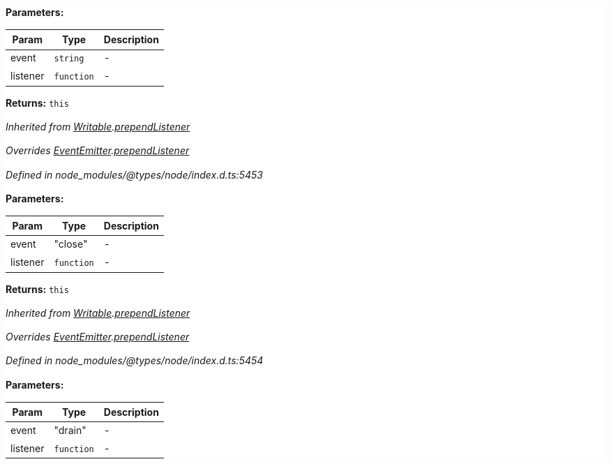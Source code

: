 
**Parameters:**

| Param | Type | Description |
| ------ | ------ | ------ |
| event | `string`   |  - |
| listener | `function`   |  - |





**Returns:** `this`



*Inherited from [Writable](_node_modules__types_node_index_d_._stream_.internal.writable.md).[prependListener](_node_modules__types_node_index_d_._stream_.internal.writable.md#prependlistener)*

*Overrides [EventEmitter](_node_modules__types_node_index_d_._events_.internal.eventemitter.md).[prependListener](_node_modules__types_node_index_d_._events_.internal.eventemitter.md#prependlistener)*

*Defined in node_modules/@types/node/index.d.ts:5453*



**Parameters:**

| Param | Type | Description |
| ------ | ------ | ------ |
| event | "close"   |  - |
| listener | `function`   |  - |





**Returns:** `this`



*Inherited from [Writable](_node_modules__types_node_index_d_._stream_.internal.writable.md).[prependListener](_node_modules__types_node_index_d_._stream_.internal.writable.md#prependlistener)*

*Overrides [EventEmitter](_node_modules__types_node_index_d_._events_.internal.eventemitter.md).[prependListener](_node_modules__types_node_index_d_._events_.internal.eventemitter.md#prependlistener)*

*Defined in node_modules/@types/node/index.d.ts:5454*



**Parameters:**

| Param | Type | Description |
| ------ | ------ | ------ |
| event | "drain"   |  - |
| listener | `function`   |  - |



